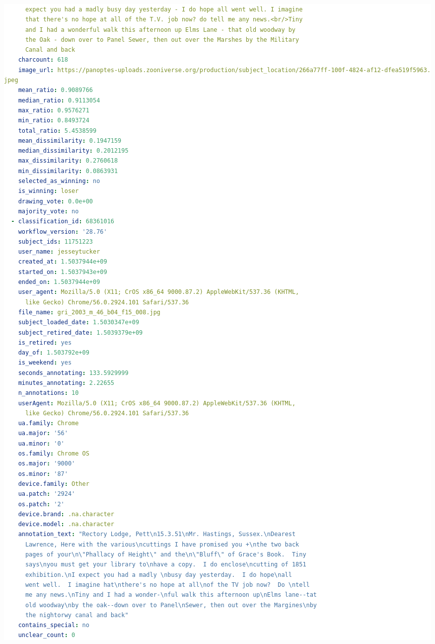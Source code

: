 ```yaml
      expect you had a madly busy day yesterday - I do hope all went well. I imagine
      that there's no hope at all of the T.V. job now? do tell me any news.<br/>Tiny
      and I had a wonderful walk this afternoon up Elms Lane - that old woodway by
      the Oak - down over to Panel Sewer, then out over the Marshes by the Military
      Canal and back
    charcount: 618
    image_url: https://panoptes-uploads.zooniverse.org/production/subject_location/266a77ff-100f-4824-af12-dfea519f5963.jpeg
    mean_ratio: 0.9089766
    median_ratio: 0.9113054
    max_ratio: 0.9576271
    min_ratio: 0.8493724
    total_ratio: 5.4538599
    mean_dissimilarity: 0.1947159
    median_dissimilarity: 0.2012195
    max_dissimilarity: 0.2760618
    min_dissimilarity: 0.0863931
    selected_as_winning: no
    is_winning: loser
    drawing_vote: 0.0e+00
    majority_vote: no
  - classification_id: 68361016
    workflow_version: '28.76'
    subject_ids: 11751223
    user_name: jesseytucker
    created_at: 1.5037944e+09
    started_on: 1.5037943e+09
    ended_on: 1.5037944e+09
    user_agent: Mozilla/5.0 (X11; CrOS x86_64 9000.87.2) AppleWebKit/537.36 (KHTML,
      like Gecko) Chrome/56.0.2924.101 Safari/537.36
    file_name: gri_2003_m_46_b04_f15_008.jpg
    subject_loaded_date: 1.5030347e+09
    subject_retired_date: 1.5039379e+09
    is_retired: yes
    day_of: 1.503792e+09
    is_weekend: yes
    seconds_annotating: 133.5929999
    minutes_annotating: 2.22655
    n_annotations: 10
    userAgent: Mozilla/5.0 (X11; CrOS x86_64 9000.87.2) AppleWebKit/537.36 (KHTML,
      like Gecko) Chrome/56.0.2924.101 Safari/537.36
    ua.family: Chrome
    ua.major: '56'
    ua.minor: '0'
    os.family: Chrome OS
    os.major: '9000'
    os.minor: '87'
    device.family: Other
    ua.patch: '2924'
    os.patch: '2'
    device.brand: .na.character
    device.model: .na.character
    annotation_text: "Rectory Lodge, Pett\n15.3.51\nMr. Hastings, Sussex.\nDearest
      Lawrence, Here with the various\ncuttings I have promised you +\nthe two back
      pages of your\n\"Phallacy of Height\" and the\n\"Bluff\" of Grace's Book.  Tiny
      says\nyou must get your library to\nhave a copy.  I do enclose\ncutting of 1851
      exhibition.\nI expect you had a madly \nbusy day yesterday.  I do hope\nall
      went well.  I imagine hat\nthere's no hope at all\nof the TV job now?  Do \ntell
      me any news.\nTiny and I had a wonder-\nful walk this afternoon up\nElms lane--tat
      old woodway\nby the oak--down over to Panel\nSewer, then out over the Margines\nby
      the nightorwy canal and back"
    contains_special: no
    unclear_count: 0
```